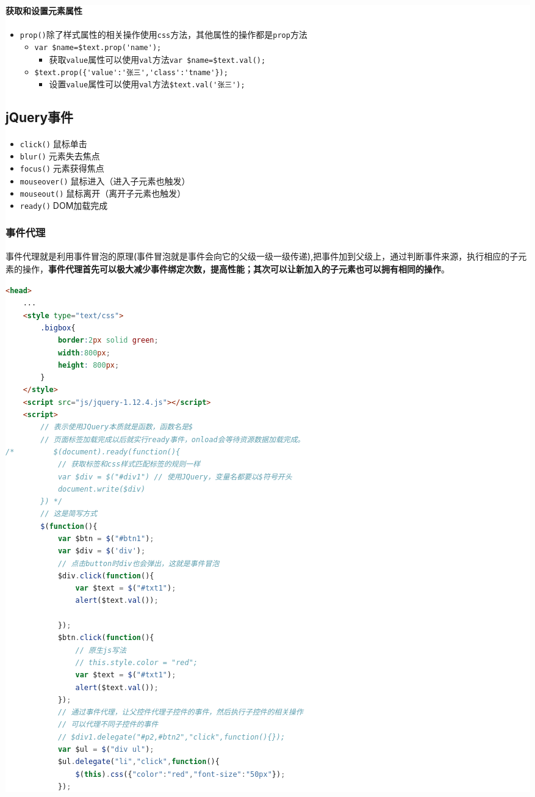 #### 获取和设置元素属性

- `prop()`除了样式属性的相关操作使用`css`方法，其他属性的操作都是`prop`方法
  - `var $name=$text.prop('name');`
    - 获取`value`属性可以使用`val`方法`var $name=$text.val();`
  - `$text.prop({'value':'张三','class':'tname'});`
    - 设置`value`属性可以使用`val`方法`$text.val('张三');`

## jQuery事件

- `click()` 鼠标单击
- `blur()` 元素失去焦点
- `focus()` 元素获得焦点
- `mouseover()` 鼠标进入（进入子元素也触发）
- `mouseout()` 鼠标离开（离开子元素也触发）
- `ready()` DOM加载完成

### 事件代理

事件代理就是利用事件冒泡的原理(事件冒泡就是事件会向它的父级一级一级传递),把事件加到父级上，通过判断事件来源，执行相应的子元素的操作，**事件代理首先可以极大减少事件绑定次数，提高性能；其次可以让新加入的子元素也可以拥有相同的操作**。

```html
<head>
    ...
    <style type="text/css">
        .bigbox{
            border:2px solid green;
            width:800px;
            height: 800px;
        }
    </style>
    <script src="js/jquery-1.12.4.js"></script>
    <script>
        // 表示使用JQuery本质就是函数，函数名是$
        // 页面标签加载完成以后就实行ready事件，onload会等待资源数据加载完成。
/*         $(document).ready(function(){
            // 获取标签和css样式匹配标签的规则一样
            var $div = $("#div1") // 使用JQuery，变量名都要以$符号开头
            document.write($div)
        }) */
        // 这是简写方式
        $(function(){
            var $btn = $("#btn1");
            var $div = $('div');
            // 点击button时div也会弹出，这就是事件冒泡
            $div.click(function(){
                var $text = $("#txt1");
                alert($text.val());
                
            });
            $btn.click(function(){
                // 原生js写法
                // this.style.color = "red";
                var $text = $("#txt1");
                alert($text.val());
            });
            // 通过事件代理，让父控件代理子控件的事件，然后执行子控件的相关操作
            // 可以代理不同子控件的事件
            // $div1.delegate("#p2,#btn2","click",function(){});
            var $ul = $("div ul");
            $ul.delegate("li","click",function(){
                $(this).css({"color":"red","font-size":"50px"});
            });
```